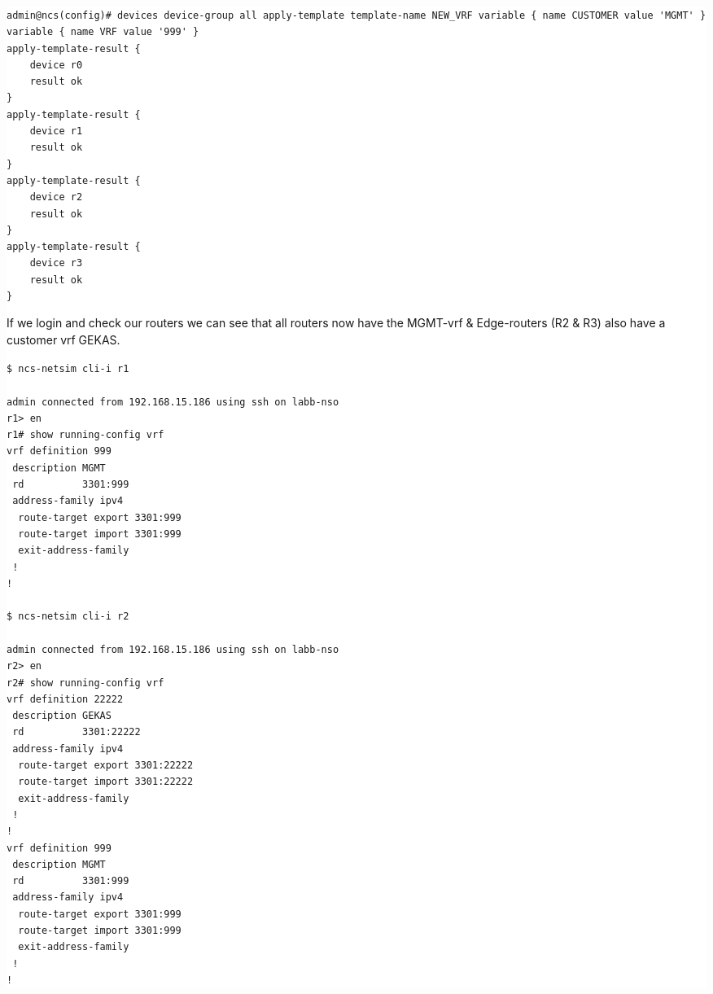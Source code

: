     admin@ncs(config)# devices device-group all apply-template template-name NEW_VRF variable { name CUSTOMER value 'MGMT' } variable { name VRF value '999' } 
    apply-template-result {
        device r0
        result ok
    }
    apply-template-result {
        device r1
        result ok
    }
    apply-template-result {
        device r2
        result ok
    }
    apply-template-result {
        device r3
        result ok
    }

If we login and check our routers we can see that all routers now have the MGMT-vrf & Edge-routers (R2 & R3) also have a customer vrf GEKAS.

    $ ncs-netsim cli-i r1
    
    admin connected from 192.168.15.186 using ssh on labb-nso
    r1> en
    r1# show running-config vrf
    vrf definition 999
     description MGMT
     rd          3301:999
     address-family ipv4
      route-target export 3301:999
      route-target import 3301:999
      exit-address-family
     !
    !
    
    $ ncs-netsim cli-i r2
    
    admin connected from 192.168.15.186 using ssh on labb-nso
    r2> en
    r2# show running-config vrf
    vrf definition 22222
     description GEKAS
     rd          3301:22222
     address-family ipv4
      route-target export 3301:22222
      route-target import 3301:22222
      exit-address-family
     !
    !
    vrf definition 999
     description MGMT
     rd          3301:999
     address-family ipv4
      route-target export 3301:999
      route-target import 3301:999
      exit-address-family
     !
    !
